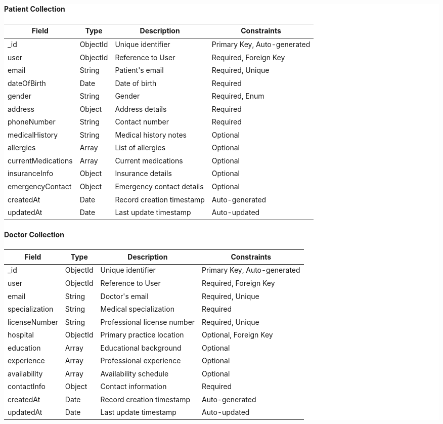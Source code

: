 #### Patient Collection

| Field | Type | Description | Constraints |
|-------|------|-------------|------------|
| _id | ObjectId | Unique identifier | Primary Key, Auto-generated |
| user | ObjectId | Reference to User | Required, Foreign Key |
| email | String | Patient's email | Required, Unique |
| dateOfBirth | Date | Date of birth | Required |
| gender | String | Gender | Required, Enum |
| address | Object | Address details | Required |
| phoneNumber | String | Contact number | Required |
| medicalHistory | String | Medical history notes | Optional |
| allergies | Array | List of allergies | Optional |
| currentMedications | Array | Current medications | Optional |
| insuranceInfo | Object | Insurance details | Optional |
| emergencyContact | Object | Emergency contact details | Optional |
| createdAt | Date | Record creation timestamp | Auto-generated |
| updatedAt | Date | Last update timestamp | Auto-updated |

#### Doctor Collection

| Field | Type | Description | Constraints |
|-------|------|-------------|------------|
| _id | ObjectId | Unique identifier | Primary Key, Auto-generated |
| user | ObjectId | Reference to User | Required, Foreign Key |
| email | String | Doctor's email | Required, Unique |
| specialization | String | Medical specialization | Required |
| licenseNumber | String | Professional license number | Required, Unique |
| hospital | ObjectId | Primary practice location | Optional, Foreign Key |
| education | Array | Educational background | Optional |
| experience | Array | Professional experience | Optional |
| availability | Array | Availability schedule | Optional |
| contactInfo | Object | Contact information | Required |
| createdAt | Date | Record creation timestamp | Auto-generated |
| updatedAt | Date | Last update timestamp | Auto-updated |
